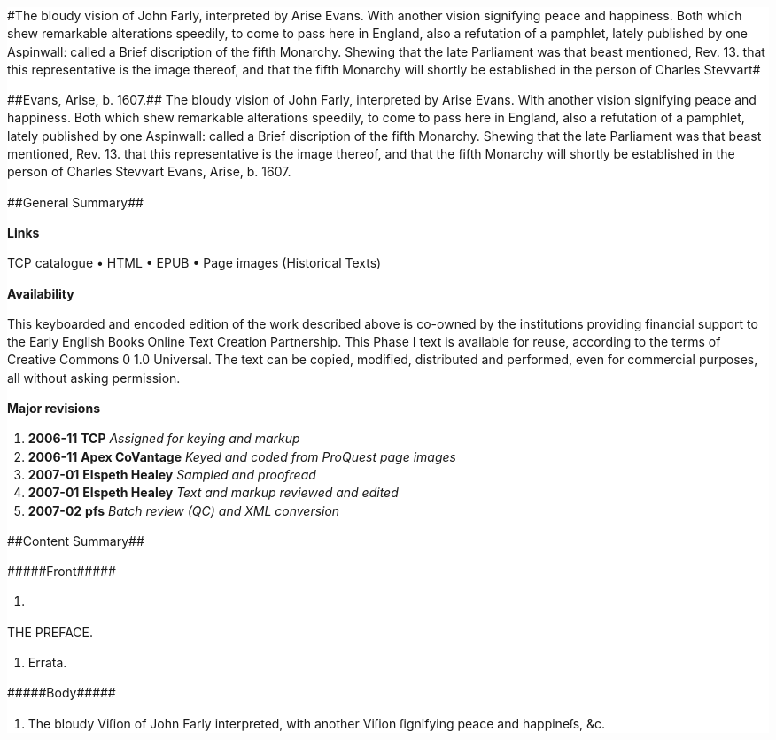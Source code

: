 #The bloudy vision of John Farly, interpreted by Arise Evans. With another vision signifying peace and happiness. Both which shew remarkable alterations speedily, to come to pass here in England, also a refutation of a pamphlet, lately published by one Aspinwall: called a Brief discription of the fifth Monarchy. Shewing that the late Parliament was that beast mentioned, Rev. 13. that this representative is the image thereof, and that the fifth Monarchy will shortly be established in the person of Charles Stevvart#

##Evans, Arise, b. 1607.##
The bloudy vision of John Farly, interpreted by Arise Evans. With another vision signifying peace and happiness. Both which shew remarkable alterations speedily, to come to pass here in England, also a refutation of a pamphlet, lately published by one Aspinwall: called a Brief discription of the fifth Monarchy. Shewing that the late Parliament was that beast mentioned, Rev. 13. that this representative is the image thereof, and that the fifth Monarchy will shortly be established in the person of Charles Stevvart
Evans, Arise, b. 1607.

##General Summary##

**Links**

[TCP catalogue](http://www.ota.ox.ac.uk/tcp/)  • 
[HTML](http://tei.it.ox.ac.uk/tcp/Texts-HTML/free/A38/A38773.html)  • 
[EPUB](http://tei.it.ox.ac.uk/tcp/Texts-EPUB/free/A38/A38773.epub) • 
[Page images (Historical Texts)](https://data.historicaltexts.jisc.ac.uk/view?pubId=eebo-99834983e&pageId=eebo-99834983e-39634-1)

**Availability**

This keyboarded and encoded edition of the
	       work described above is co-owned by the institutions
	       providing financial support to the Early English Books
	       Online Text Creation Partnership. This Phase I text is
	       available for reuse, according to the terms of Creative
	       Commons 0 1.0 Universal. The text can be copied,
	       modified, distributed and performed, even for
	       commercial purposes, all without asking permission.

**Major revisions**

1. __2006-11__ __TCP__ *Assigned for keying and markup*
1. __2006-11__ __Apex CoVantage__ *Keyed and coded from ProQuest page images*
1. __2007-01__ __Elspeth Healey__ *Sampled and proofread*
1. __2007-01__ __Elspeth Healey__ *Text and markup reviewed and edited*
1. __2007-02__ __pfs__ *Batch review (QC) and XML conversion*

##Content Summary##

#####Front#####

1. 
THE PREFACE.

1. Errata.

#####Body#####

1. The bloudy Viſion of John Farly interpreted, with another Viſion ſignifying peace and happineſs, &c.
